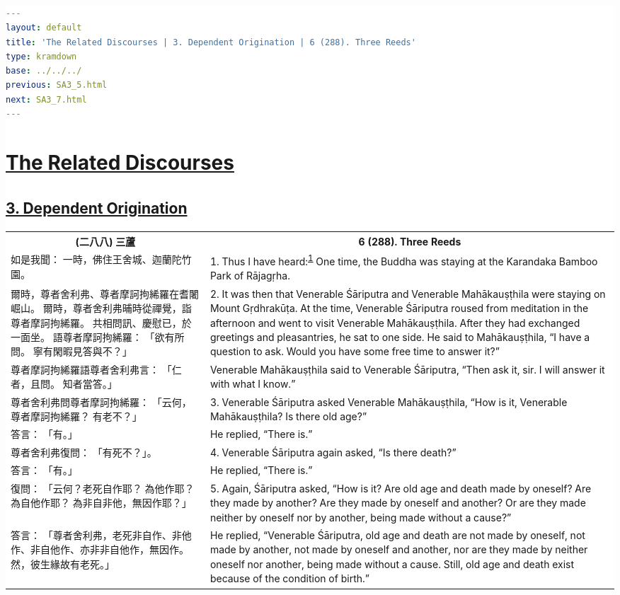 ```yaml
---
layout: default
title: 'The Related Discourses | 3. Dependent Origination | 6 (288). Three Reeds'
type: kramdown
base: ../../../
previous: SA3_5.html
next: SA3_7.html
---
```


<h1><a href='../index.html'>The Related Discourses</a></h1>
<h2><a href='index.html'>3. Dependent Origination</a></h2>

<table class="trans">
  <th class='ch'>(二八八) 三蘆</th>
  <th class='en'>6 (288). Three Reeds</th>
  <tr>
    <td class="ch" title='t99.2.81a9'>如是我聞： 一時，佛住王舍城、迦蘭陀竹園。</td>
    <td id='p1'>1. Thus I have heard:<sup id="ref1"><a href="#n1">1</a></sup> One time, the Buddha was staying at the Karandaka Bamboo Park of Rājagṛha.</td>
  </tr>
  <tr>
    <td class="ch" title='t99.2.81a10'>爾時，尊者舍利弗、尊者摩訶拘絺羅在耆闍崛山。 爾時，尊者舍利弗晡時從禪覺，詣尊者摩訶拘絺羅。 共相問訊、慶慰已，於一面坐。 語尊者摩訶拘絺羅： 「欲有所問。 寧有閑暇見答與不？」</td>
    <td id='p2'>2.  It was then that Venerable Śāriputra and Venerable Mahākauṣṭhila were staying on Mount Gṛdhrakūṭa. At the time, Venerable Śāriputra roused from meditation in the afternoon and went to visit Venerable Mahākauṣṭhila. After they had exchanged greetings and pleasantries, he sat to one side. He said to Mahākauṣṭhila, “I have a question to ask. Would you have some free time to answer it?”</td>
  </tr>
  <tr>
    <td class="ch" title='t99.2.81a14'>尊者摩訶拘絺羅語尊者舍利弗言： 「仁者，且問。 知者當答。」</td>
    <td>Venerable Mahākauṣṭhila said to Venerable Śāriputra, “Then ask it, sir. I will answer it with what I know.”</td>
  </tr>
  <tr>
    <td class="ch" title='t99.2.81a15'>尊者舍利弗問尊者摩訶拘絺羅： 「云何，尊者摩訶拘絺羅？ 有老不？」</td>
    <td id='p3'>3. Venerable Śāriputra asked Venerable Mahākauṣṭhila, “How is it, Venerable Mahākauṣṭhila? Is there old age?”</td>
  </tr>
  <tr>
    <td class="ch" title='t99.2.81a17'>答言： 「有。」</td>
    <td>He replied, “There is.”</td>
  </tr>
  <tr>
    <td class="ch" title='t99.2.81a17'>尊者舍利弗復問： 「有死不？」。</td>
    <td id='p4'>4. Venerable Śāriputra again asked, “Is there death?”</td>
  </tr>
  <tr>
    <td class="ch" title='t99.2.81a18'>答言： 「有。」</td>
    <td>He replied, “There is.”</td>
  </tr>
  <tr>
    <td class="ch" title='t99.2.81a18'>復問： 「云何？老死自作耶？ 為他作耶？ 為自他作耶？ 為非自非他，無因作耶？」</td>
    <td id='p5'>5. Again, Śāriputra asked, “How is it? Are old age and death made by oneself? Are they made by another? Are they made by oneself and another? Or are they made neither by oneself nor by another, being made without a cause?”</td>
  </tr>
  <tr>
    <td class="ch" title='t99.2.81a19'>答言： 「尊者舍利弗，老死非自作、非他作、非自他作、亦非非自他作，無因作。 然，彼生緣故有老死。」</td>
    <td>He replied, “Venerable Śāriputra, old age and death are not made by oneself, not made by another, not made by oneself and another, nor are they made by neither oneself nor another, being made without a cause. Still, old age and death exist because of the condition of birth.”</td>